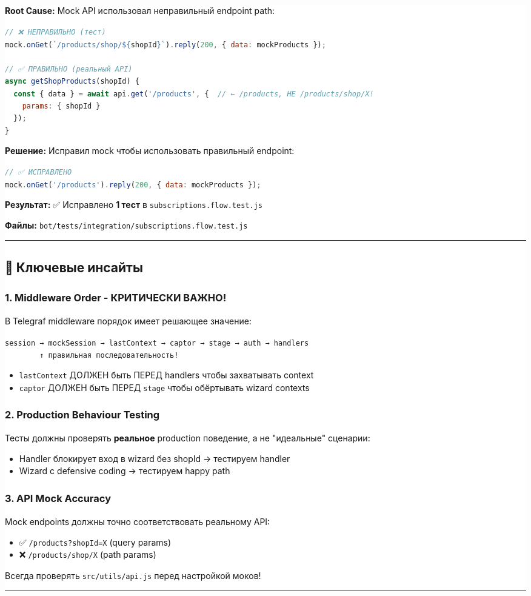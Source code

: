 **Root Cause:**
Mock API использовал неправильный endpoint path:

```javascript
// ❌ НЕПРАВИЛЬНО (тест)
mock.onGet(`/products/shop/${shopId}`).reply(200, { data: mockProducts });

// ✅ ПРАВИЛЬНО (реальный API)
async getShopProducts(shopId) {
  const { data } = await api.get('/products', {  // ← /products, НЕ /products/shop/X!
    params: { shopId }
  });
}
```

**Решение:**
Исправил mock чтобы использовать правильный endpoint:

```javascript
// ✅ ИСПРАВЛЕНО
mock.onGet('/products').reply(200, { data: mockProducts });
```

**Результат:** ✅ Исправлено **1 тест** в `subscriptions.flow.test.js`

**Файлы:** `bot/tests/integration/subscriptions.flow.test.js`

---

## 🎯 Ключевые инсайты

### 1. Middleware Order - КРИТИЧЕСКИ ВАЖНО!

В Telegraf middleware порядок имеет решающее значение:

```
session → mockSession → lastContext → captor → stage → auth → handlers
        ↑ правильная последовательность!
```

- `lastContext` ДОЛЖЕН быть ПЕРЕД handlers чтобы захватывать context
- `captor` ДОЛЖЕН быть ПЕРЕД `stage` чтобы обёртывать wizard contexts

### 2. Production Behaviour Testing

Тесты должны проверять **реальное** production поведение, а не "идеальные" сценарии:
- Handler блокирует вход в wizard без shopId → тестируем handler
- Wizard с defensive coding → тестируем happy path

### 3. API Mock Accuracy

Mock endpoints должны точно соответствовать реальному API:
- ✅ `/products?shopId=X` (query params)
- ❌ `/products/shop/X` (path params) 

Всегда проверять `src/utils/api.js` перед настройкой моков!

---